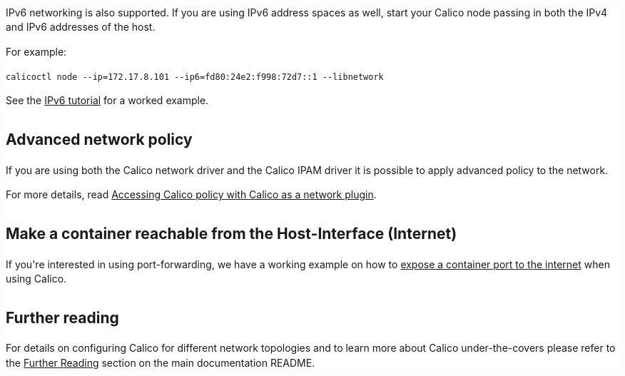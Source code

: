IPv6 networking is also supported.  If you are using IPv6 address spaces as
well, start your Calico node passing in both the IPv4 and IPv6 addresses of
the host.

For example:

    calicoctl node --ip=172.17.8.101 --ip6=fd80:24e2:f998:72d7::1 --libnetwork

See the [IPv6 tutorial](IPv6.md) for a worked example.


## Advanced network policy

If you are using both the Calico network driver and the Calico IPAM driver
it is possible to apply advanced policy to the network.

For more details, read
[Accessing Calico policy with Calico as a network plugin](AdvancedPolicy.md).

## Make a container reachable from the Host-Interface (Internet)
If you're interested in using port-forwarding, we have a working example on how
to [expose a container port to the internet](../../ExposePortsToInternet.md)
when using Calico.

## Further reading

For details on configuring Calico for different network topologies and to
learn more about Calico under-the-covers please refer to the
[Further Reading](../../../README.md#further-reading) section on the main
documentation README.

[![Analytics](https://calico-ga-beacon.appspot.com/UA-52125893-3/calico-containers/docs/calico-with-docker/docker-network-plugin/README.md?pixel)](https://github.com/igrigorik/ga-beacon)
